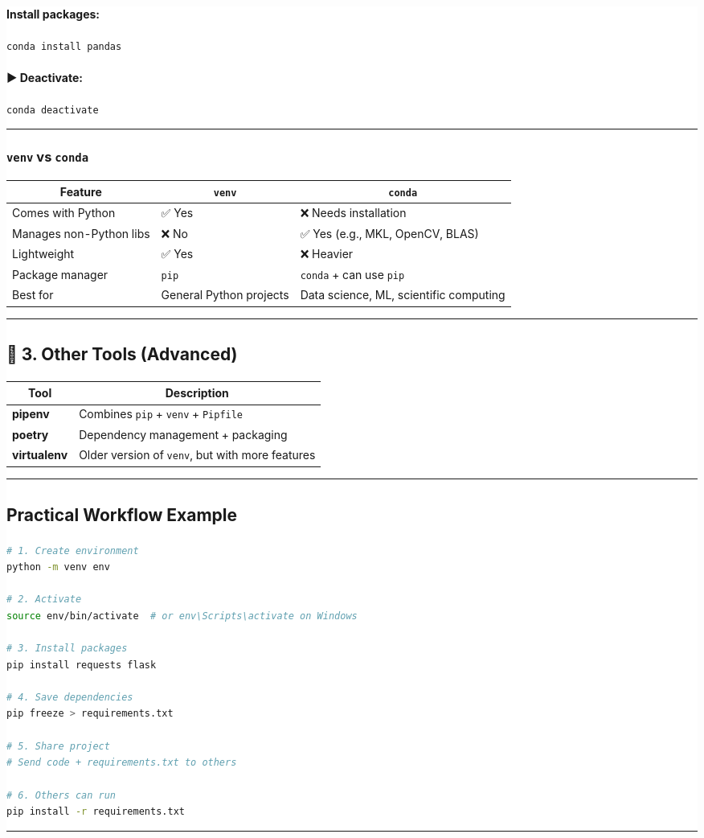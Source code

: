 ####  Install packages:

```bash
conda install pandas
```

#### ▶ Deactivate:

```bash
conda deactivate
```

---

### `venv` vs `conda`

| Feature                 | `venv`                  | `conda`                                |
| ----------------------- | ----------------------- | -------------------------------------- |
| Comes with Python       | ✅ Yes                   | ❌ Needs installation                   |
| Manages non-Python libs | ❌ No                    | ✅ Yes (e.g., MKL, OpenCV, BLAS)        |
| Lightweight             | ✅ Yes                   | ❌ Heavier                              |
| Package manager         | `pip`                   | `conda` + can use `pip`                |
| Best for                | General Python projects | Data science, ML, scientific computing |

---

## 🔹 3. **Other Tools (Advanced)**

| Tool           | Description                                     |
| -------------- | ----------------------------------------------- |
| **pipenv**     | Combines `pip` + `venv` + `Pipfile`             |
| **poetry**     | Dependency management + packaging               |
| **virtualenv** | Older version of `venv`, but with more features |

---

##  Practical Workflow Example

```bash
# 1. Create environment
python -m venv env

# 2. Activate
source env/bin/activate  # or env\Scripts\activate on Windows

# 3. Install packages
pip install requests flask

# 4. Save dependencies
pip freeze > requirements.txt

# 5. Share project
# Send code + requirements.txt to others

# 6. Others can run
pip install -r requirements.txt
```

---